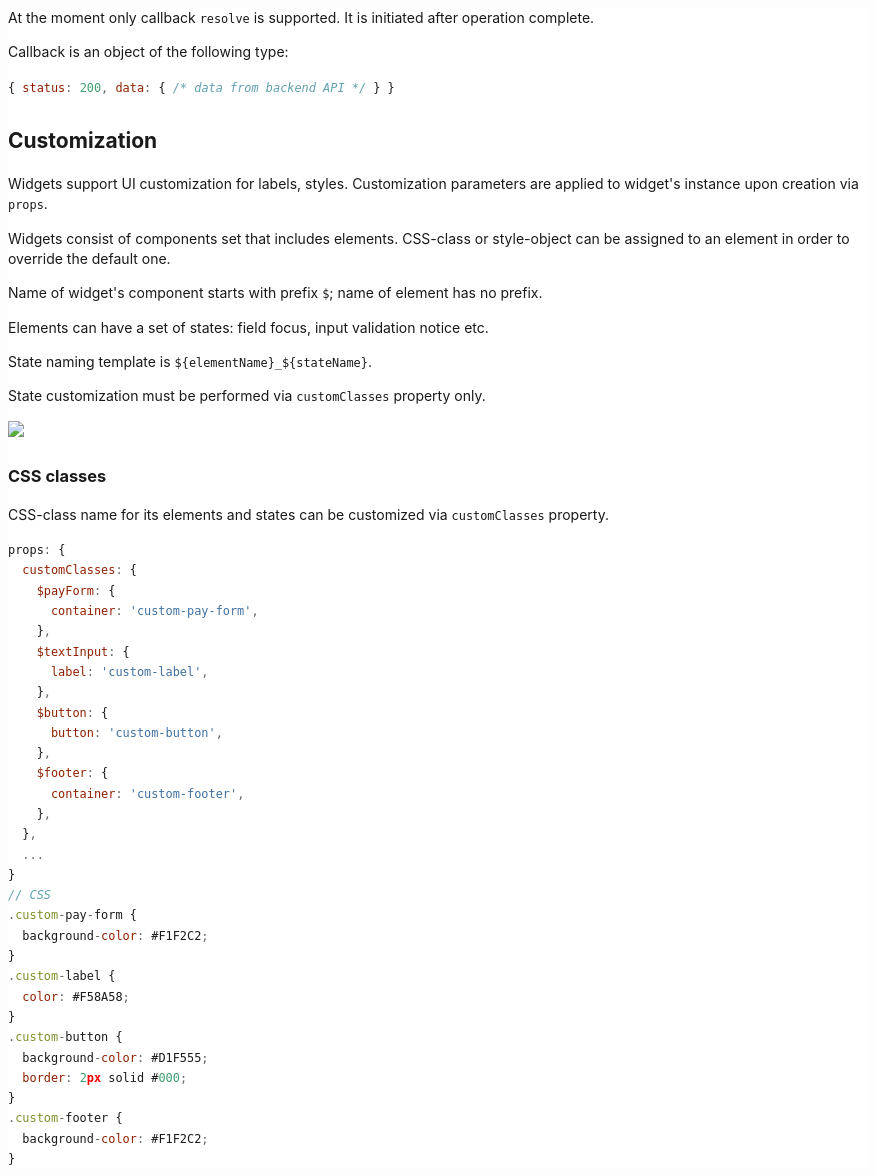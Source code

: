 At the moment only callback `resolve` is supported. It is initiated after operation complete.

Callback is an object of the following type:

```javascript
{ status: 200, data: { /* data from backend API */ } }
```

## Customization

Widgets support UI customization for labels, styles. Customization parameters are applied to widget's instance upon creation via `props`.

Widgets consist of components set that includes elements. CSS-class or style-object can be assigned to an element in order to override the default one.

Name of widget's component starts with prefix `$`; name of element has no prefix.

Elements can have a set of states: field focus, input validation notice etc.

State naming template is `${elementName}_${stateName}`.

State customization must be performed via `customClasses` property only.

![](https://raw.githubusercontent.com/unlimint-stackblit/js-sdk-public-assets/main/6_Style_customization.png)

### CSS classes

CSS-class name for its elements and states can be customized via `customClasses` property.

```javascript
props: {
  customClasses: {
    $payForm: {
      container: 'custom-pay-form',
    },
    $textInput: {
      label: 'custom-label',
    },
    $button: {
      button: 'custom-button',
    },
    $footer: {
      container: 'custom-footer',
    },
  },
  ...
}
// CSS
.custom-pay-form {
  background-color: #F1F2C2;
}
.custom-label {
  color: #F58A58;
}
.custom-button {
  background-color: #D1F555;
  border: 2px solid #000;
}
.custom-footer {
  background-color: #F1F2C2;
}
```
